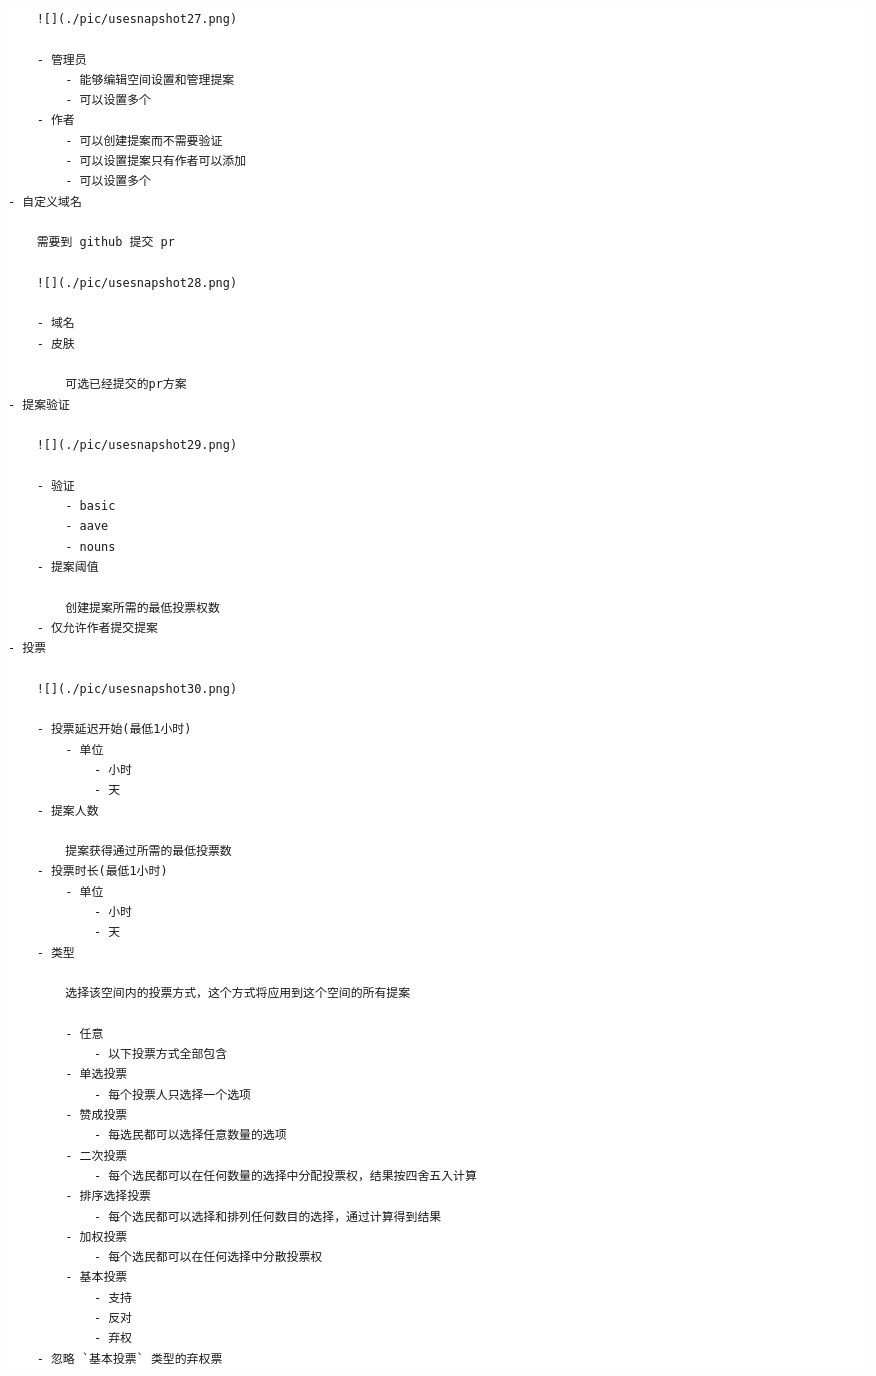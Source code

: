 		![](./pic/usesnapshot27.png)
		
		- 管理员
			- 能够编辑空间设置和管理提案
			- 可以设置多个
		- 作者
			- 可以创建提案而不需要验证
			- 可以设置提案只有作者可以添加
			- 可以设置多个
	- 自定义域名
		
		需要到 github 提交 pr
		
		![](./pic/usesnapshot28.png)
		
		- 域名
		- 皮肤
			
			可选已经提交的pr方案
	- 提案验证
	
		![](./pic/usesnapshot29.png)
		
		- 验证
			- basic
			- aave
			- nouns 
		- 提案阈值
		
			创建提案所需的最低投票权数
		- 仅允许作者提交提案	
	- 投票		 		 
	
		![](./pic/usesnapshot30.png)
		
		- 投票延迟开始(最低1小时)
			- 单位 
				- 小时
				- 天 
		- 提案人数
			
			提案获得通过所需的最低投票数 
		- 投票时长(最低1小时)
			- 单位 
				- 小时
				- 天
		- 类型
		
			选择该空间内的投票方式，这个方式将应用到这个空间的所有提案
			
			- 任意
				- 以下投票方式全部包含 
			- 单选投票
				- 每个投票人只选择一个选项 
			- 赞成投票
				- 每选民都可以选择任意数量的选项 
			- 二次投票
				- 每个选民都可以在任何数量的选择中分配投票权，结果按四舍五入计算 
			- 排序选择投票
				- 每个选民都可以选择和排列任何数目的选择，通过计算得到结果 
			- 加权投票
				- 每个选民都可以在任何选择中分散投票权 
			- 基本投票
				- 支持
				- 反对
				- 弃权
		- 忽略 `基本投票` 类型的弃权票 
